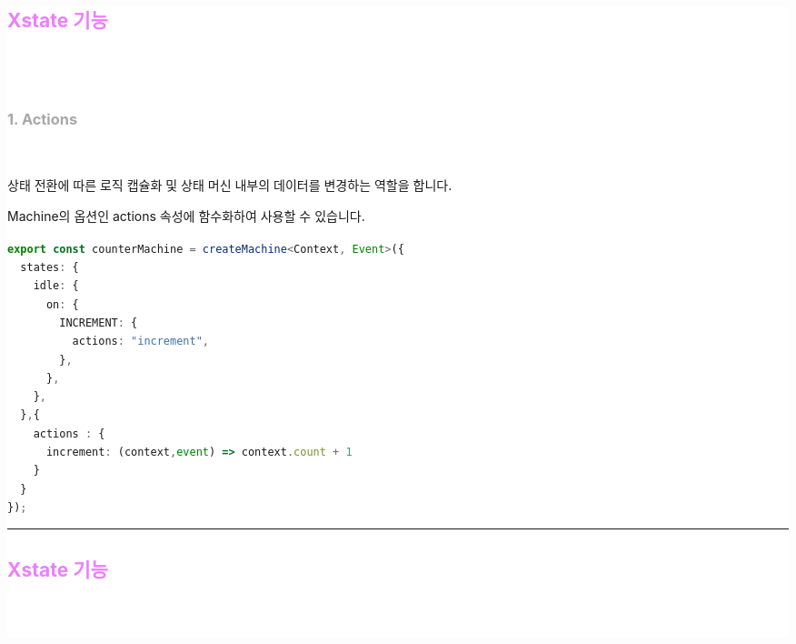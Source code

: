 
## Xstate 기능

<br>
<br>

### 1. Actions

<br>

<p> 상태 전환에 따른 로직 캡슐화 및 상태 머신 내부의 데이터를 변경하는 역할을 합니다.</p>
<p> Machine의 옵션인 actions 속성에 함수화하여 사용할 수 있습니다.</p>

```ts
export const counterMachine = createMachine<Context, Event>({
  states: {
    idle: {
      on: {
        INCREMENT: {
          actions: "increment",
        },
      },
    },
  },{
    actions : {
      increment: (context,event) => context.count + 1
    }
  }
});
```

<style>
h2 {
    background-color: #EA7FFC;
  background-image: #EA7FFC;
  background-size: 100%;
  -webkit-background-clip: text;
  -moz-background-clip: text;
  -webkit-text-fill-color: transparent;
  -moz-text-fill-color: transparent;
}
h3{
  color:#A8A8A8
}
</style>

---

## Xstate 기능

<br>
<br>
